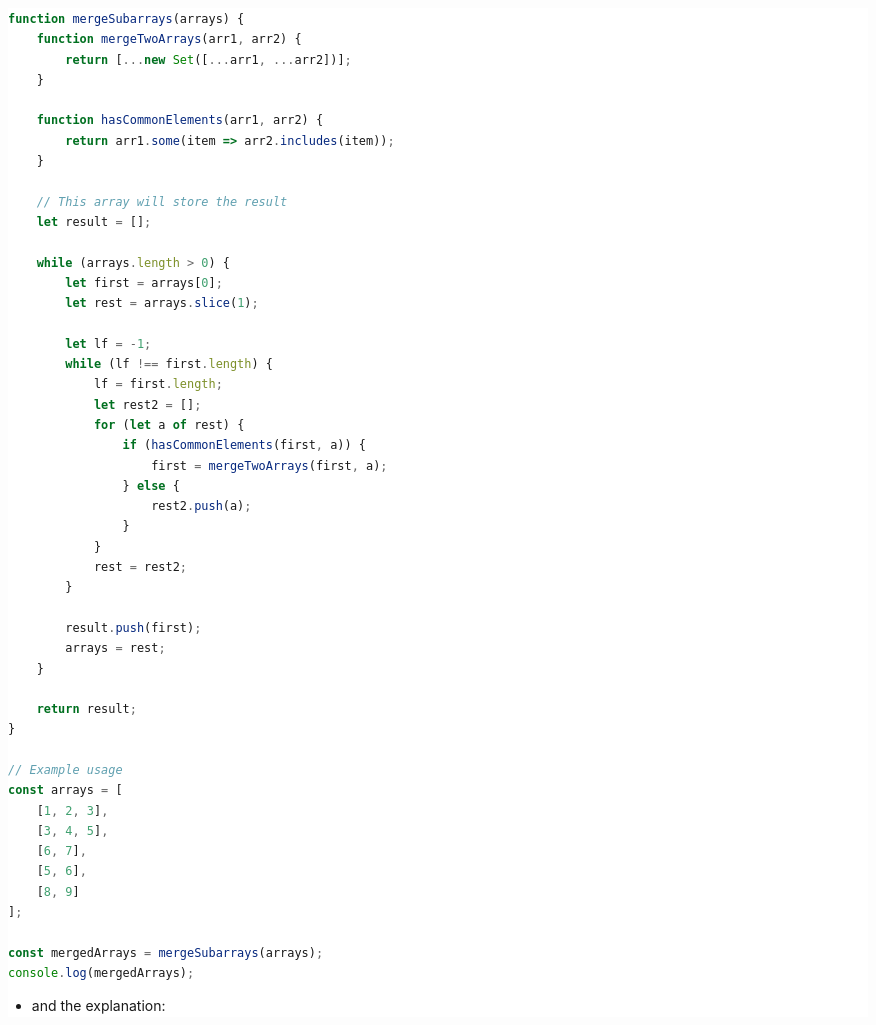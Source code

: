 ```js
function mergeSubarrays(arrays) {
    function mergeTwoArrays(arr1, arr2) {
        return [...new Set([...arr1, ...arr2])];
    }

    function hasCommonElements(arr1, arr2) {
        return arr1.some(item => arr2.includes(item));
    }

    // This array will store the result
    let result = [];

    while (arrays.length > 0) {
        let first = arrays[0];
        let rest = arrays.slice(1);

        let lf = -1;
        while (lf !== first.length) {
            lf = first.length;
            let rest2 = [];
            for (let a of rest) {
                if (hasCommonElements(first, a)) {
                    first = mergeTwoArrays(first, a);
                } else {
                    rest2.push(a);
                }
            }
            rest = rest2;
        }

        result.push(first);
        arrays = rest;
    }

    return result;
}

// Example usage
const arrays = [
    [1, 2, 3],
    [3, 4, 5],
    [6, 7],
    [5, 6],
    [8, 9]
];

const mergedArrays = mergeSubarrays(arrays);
console.log(mergedArrays);

```
- and the explanation:
